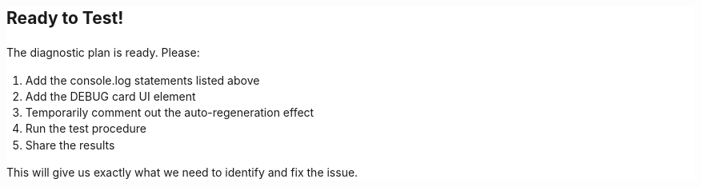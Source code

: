## Ready to Test!

The diagnostic plan is ready. Please:
1. Add the console.log statements listed above
2. Add the DEBUG card UI element
3. Temporarily comment out the auto-regeneration effect
4. Run the test procedure
5. Share the results

This will give us exactly what we need to identify and fix the issue.